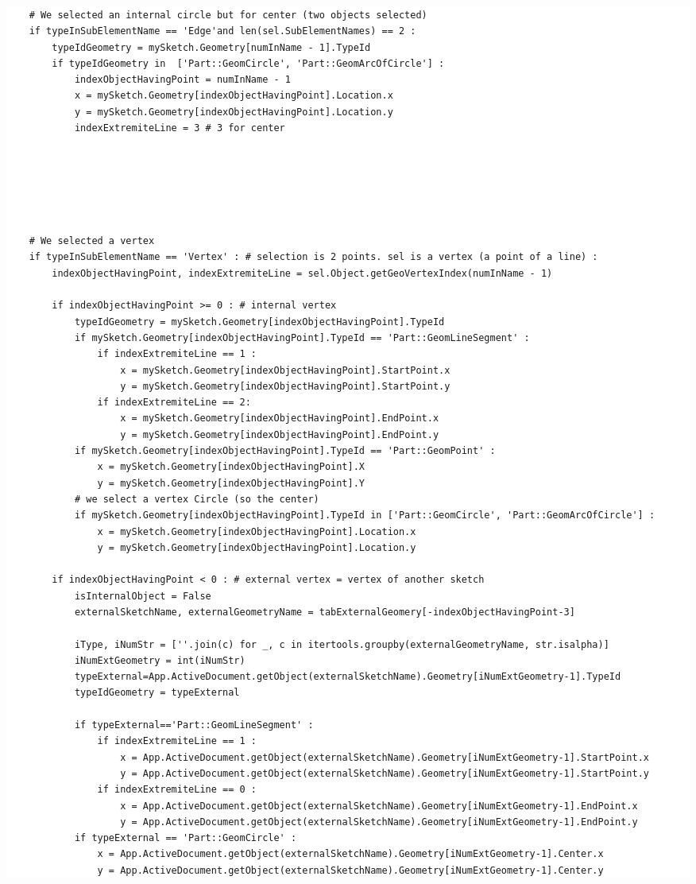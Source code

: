 
        # We selected an internal circle but for center (two objects selected)
        if typeInSubElementName == 'Edge'and len(sel.SubElementNames) == 2 :
            typeIdGeometry = mySketch.Geometry[numInName - 1].TypeId
            if typeIdGeometry in  ['Part::GeomCircle', 'Part::GeomArcOfCircle'] :
                indexObjectHavingPoint = numInName - 1
                x = mySketch.Geometry[indexObjectHavingPoint].Location.x
                y = mySketch.Geometry[indexObjectHavingPoint].Location.y
                indexExtremiteLine = 3 # 3 for center
                
                
     
                
                

        # We selected a vertex
        if typeInSubElementName == 'Vertex' : # selection is 2 points. sel is a vertex (a point of a line) :
            indexObjectHavingPoint, indexExtremiteLine = sel.Object.getGeoVertexIndex(numInName - 1)
            
            if indexObjectHavingPoint >= 0 : # internal vertex
                typeIdGeometry = mySketch.Geometry[indexObjectHavingPoint].TypeId
                if mySketch.Geometry[indexObjectHavingPoint].TypeId == 'Part::GeomLineSegment' :
                    if indexExtremiteLine == 1 :
                        x = mySketch.Geometry[indexObjectHavingPoint].StartPoint.x
                        y = mySketch.Geometry[indexObjectHavingPoint].StartPoint.y
                    if indexExtremiteLine == 2:
                        x = mySketch.Geometry[indexObjectHavingPoint].EndPoint.x
                        y = mySketch.Geometry[indexObjectHavingPoint].EndPoint.y
                if mySketch.Geometry[indexObjectHavingPoint].TypeId == 'Part::GeomPoint' :
                    x = mySketch.Geometry[indexObjectHavingPoint].X
                    y = mySketch.Geometry[indexObjectHavingPoint].Y
                # we select a vertex Circle (so the center)
                if mySketch.Geometry[indexObjectHavingPoint].TypeId in ['Part::GeomCircle', 'Part::GeomArcOfCircle'] :
                    x = mySketch.Geometry[indexObjectHavingPoint].Location.x
                    y = mySketch.Geometry[indexObjectHavingPoint].Location.y
                    
            if indexObjectHavingPoint < 0 : # external vertex = vertex of another sketch
                isInternalObject = False
                externalSketchName, externalGeometryName = tabExternalGeomery[-indexObjectHavingPoint-3]
                
                iType, iNumStr = [''.join(c) for _, c in itertools.groupby(externalGeometryName, str.isalpha)]
                iNumExtGeometry = int(iNumStr)
                typeExternal=App.ActiveDocument.getObject(externalSketchName).Geometry[iNumExtGeometry-1].TypeId   
                typeIdGeometry = typeExternal
                        
                if typeExternal=='Part::GeomLineSegment' :
                    if indexExtremiteLine == 1 :
                        x = App.ActiveDocument.getObject(externalSketchName).Geometry[iNumExtGeometry-1].StartPoint.x
                        y = App.ActiveDocument.getObject(externalSketchName).Geometry[iNumExtGeometry-1].StartPoint.y
                    if indexExtremiteLine == 0 :
                        x = App.ActiveDocument.getObject(externalSketchName).Geometry[iNumExtGeometry-1].EndPoint.x
                        y = App.ActiveDocument.getObject(externalSketchName).Geometry[iNumExtGeometry-1].EndPoint.y
                if typeExternal == 'Part::GeomCircle' :
                    x = App.ActiveDocument.getObject(externalSketchName).Geometry[iNumExtGeometry-1].Center.x
                    y = App.ActiveDocument.getObject(externalSketchName).Geometry[iNumExtGeometry-1].Center.y
